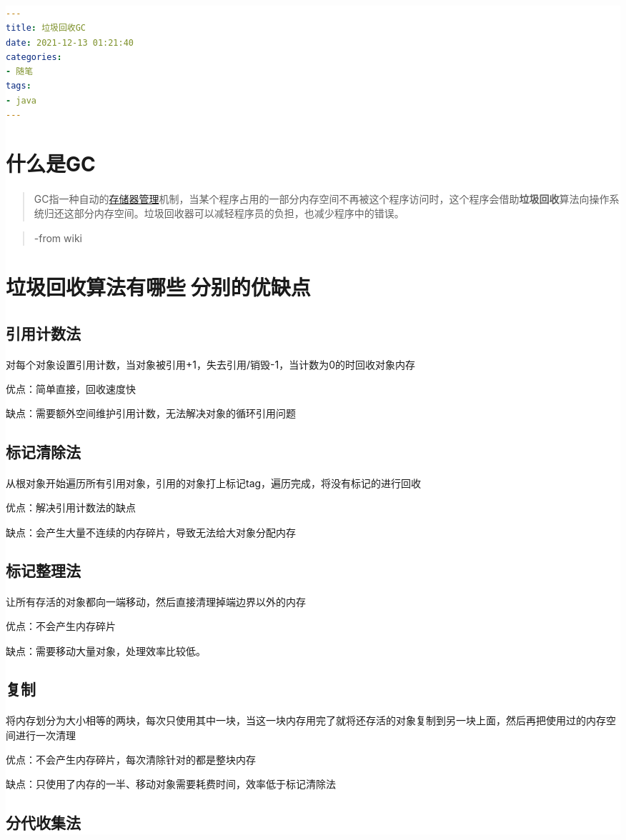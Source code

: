```yaml
---
title: 垃圾回收GC
date: 2021-12-13 01:21:40
categories: 
- 随笔
tags:
- java
---
```


什么是GC
=====

> GC指一种自动的[存储器管理](https://zh.wikipedia.org/wiki/%E8%A8%98%E6%86%B6%E9%AB%94%E7%AE%A1%E7%90%86)机制，当某个程序占用的一部分内存空间不再被这个程序访问时，这个程序会借助**垃圾回收**算法向操作系统归还这部分内存空间。垃圾回收器可以减轻程序员的负担，也减少程序中的错误。

> -from wiki

垃圾回收算法有哪些 分别的优缺点
================

引用计数法
-----

对每个对象设置引用计数，当对象被引用+1，失去引用/销毁-1，当计数为0的时回收对象内存

优点：简单直接，回收速度快

缺点：需要额外空间维护引用计数，无法解决对象的循环引用问题

标记清除法
-----

从根对象开始遍历所有引用对象，引用的对象打上标记tag，遍历完成，将没有标记的进行回收

优点：解决引用计数法的缺点

缺点：会产生大量不连续的内存碎片，导致无法给大对象分配内存

标记整理法
-----

让所有存活的对象都向一端移动，然后直接清理掉端边界以外的内存

优点：不会产生内存碎片

缺点：需要移动大量对象，处理效率比较低。

复制
--

将内存划分为大小相等的两块，每次只使用其中一块，当这一块内存用完了就将还存活的对象复制到另一块上面，然后再把使用过的内存空间进行一次清理

优点：不会产生内存碎片，每次清除针对的都是整块内存

缺点：只使用了内存的一半、移动对象需要耗费时间，效率低于标记清除法

分代收集法
-----

